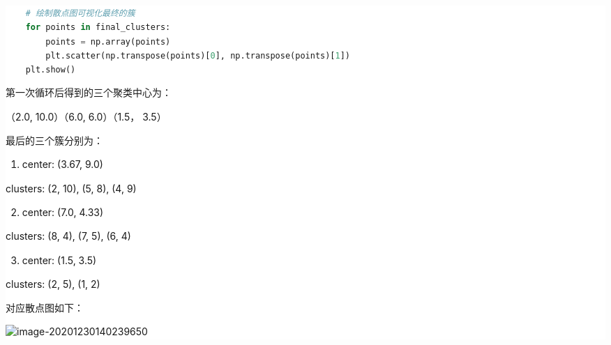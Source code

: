 ```python
    # 绘制散点图可视化最终的簇
    for points in final_clusters:
        points = np.array(points)
        plt.scatter(np.transpose(points)[0], np.transpose(points)[1])
    plt.show()
```

第一次循环后得到的三个聚类中心为：

（2.0, 10.0）（6.0, 6.0）（1.5， 3.5）

最后的三个簇分别为：

1) center: (3.67, 9.0)

clusters: (2, 10), (5, 8), (4, 9)

2) center: (7.0, 4.33)

clusters: (8, 4), (7, 5), (6, 4)

3) center: (1.5, 3.5)

clusters: (2, 5), (1, 2)

对应散点图如下：

![image-20201230140239650](C:\Users\yang\AppData\Roaming\Typora\typora-user-images\image-20201230140239650.png)